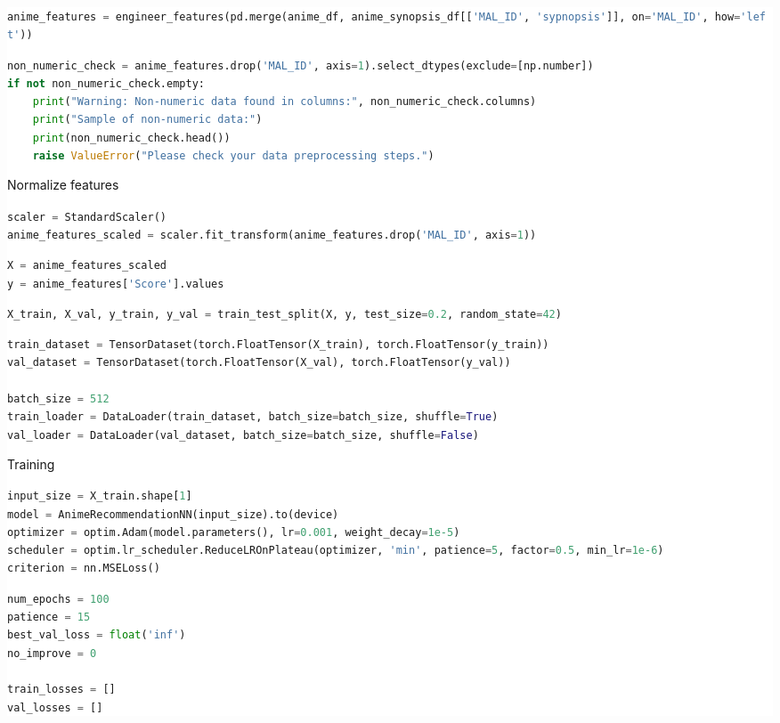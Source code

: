 
```python
anime_features = engineer_features(pd.merge(anime_df, anime_synopsis_df[['MAL_ID', 'sypnopsis']], on='MAL_ID', how='left'))
```


```python
non_numeric_check = anime_features.drop('MAL_ID', axis=1).select_dtypes(exclude=[np.number])
if not non_numeric_check.empty:
    print("Warning: Non-numeric data found in columns:", non_numeric_check.columns)
    print("Sample of non-numeric data:")
    print(non_numeric_check.head())
    raise ValueError("Please check your data preprocessing steps.")
```

Normalize features


```python
scaler = StandardScaler()
anime_features_scaled = scaler.fit_transform(anime_features.drop('MAL_ID', axis=1))
```


```python
X = anime_features_scaled
y = anime_features['Score'].values
```


```python
X_train, X_val, y_train, y_val = train_test_split(X, y, test_size=0.2, random_state=42)
```


```python
train_dataset = TensorDataset(torch.FloatTensor(X_train), torch.FloatTensor(y_train))
val_dataset = TensorDataset(torch.FloatTensor(X_val), torch.FloatTensor(y_val))

batch_size = 512
train_loader = DataLoader(train_dataset, batch_size=batch_size, shuffle=True)
val_loader = DataLoader(val_dataset, batch_size=batch_size, shuffle=False)
```

Training


```python
input_size = X_train.shape[1]
model = AnimeRecommendationNN(input_size).to(device)
optimizer = optim.Adam(model.parameters(), lr=0.001, weight_decay=1e-5)
scheduler = optim.lr_scheduler.ReduceLROnPlateau(optimizer, 'min', patience=5, factor=0.5, min_lr=1e-6)
criterion = nn.MSELoss()
```


```python
num_epochs = 100
patience = 15
best_val_loss = float('inf')
no_improve = 0

train_losses = []
val_losses = []
```
